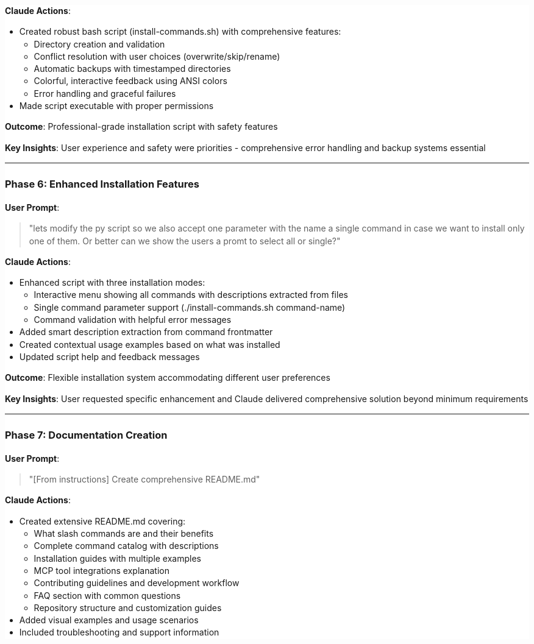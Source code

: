**Claude Actions**:
- Created robust bash script (install-commands.sh) with comprehensive features:
  - Directory creation and validation
  - Conflict resolution with user choices (overwrite/skip/rename)
  - Automatic backups with timestamped directories
  - Colorful, interactive feedback using ANSI colors
  - Error handling and graceful failures
- Made script executable with proper permissions

**Outcome**: Professional-grade installation script with safety features

**Key Insights**: User experience and safety were priorities - comprehensive error handling and backup systems essential

---

### **Phase 6: Enhanced Installation Features**
**User Prompt**: 
> "lets modify the py script so we also accept one parameter with the name a single command in case we want to install only one of them. Or better can we show the users a promt to select all or single?"

**Claude Actions**:
- Enhanced script with three installation modes:
  - Interactive menu showing all commands with descriptions extracted from files
  - Single command parameter support (./install-commands.sh command-name)
  - Command validation with helpful error messages
- Added smart description extraction from command frontmatter
- Created contextual usage examples based on what was installed
- Updated script help and feedback messages

**Outcome**: Flexible installation system accommodating different user preferences

**Key Insights**: User requested specific enhancement and Claude delivered comprehensive solution beyond minimum requirements

---

### **Phase 7: Documentation Creation**
**User Prompt**: 
> "[From instructions] Create comprehensive README.md"

**Claude Actions**:
- Created extensive README.md covering:
  - What slash commands are and their benefits
  - Complete command catalog with descriptions
  - Installation guides with multiple examples
  - MCP tool integrations explanation
  - Contributing guidelines and development workflow
  - FAQ section with common questions
  - Repository structure and customization guides
- Added visual examples and usage scenarios
- Included troubleshooting and support information
